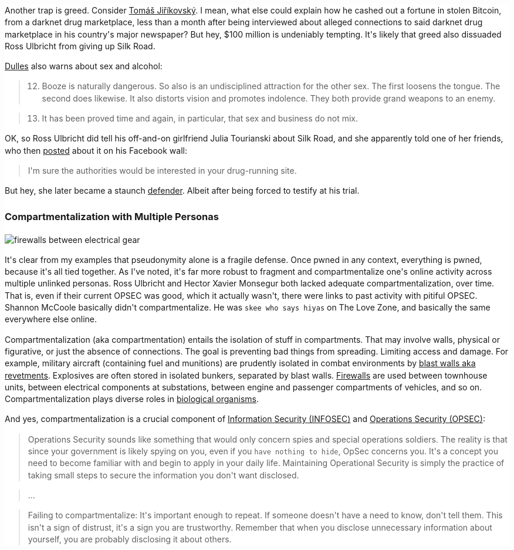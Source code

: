 Another trap is greed. Consider [Tomáš Jiříkovský][14]. I mean, what else could explain how he cashed out a fortune in stolen Bitcoin, from a darknet drug marketplace, less than a month after being interviewed about alleged connections to said darknet drug marketplace in his country's major newspaper? But hey, $100 million is undeniably tempting. It's likely that greed also dissuaded Ross Ulbricht from giving up Silk Road.

[Dulles][2] also warns about sex and alcohol:

> 12. Booze is naturally dangerous. So also is an undisciplined attraction for the other sex. The first loosens the tongue. The second does likewise. It also distorts vision and promotes indolence. They both provide grand weapons to an enemy.

> 13. It has been proved time and again, in particular, that sex and business do not mix.

OK, so Ross Ulbricht did tell his off-and-on girlfriend Julia Tourianski about Silk Road, and she apparently told one of her friends, who then [posted][15] about it on his Facebook wall:

> I'm sure the authorities would be interested in your drug-running site.

But hey, she later became a staunch [defender][16]. Albeit after being forced to testify at his trial.

### Compartmentalization with Multiple Personas

![firewalls between electrical gear](/images-static/uploads/menu_bar_wall.jpg)

It's clear from my examples that pseudonymity alone is a fragile defense. Once pwned in any context, everything is pwned, because it's all tied together. As I've noted, it's far more robust to fragment and compartmentalize one's online activity across multiple unlinked personas. Ross Ulbricht and Hector Xavier Monsegur both lacked adequate compartmentalization, over time. That is, even if their current OPSEC was good, which it actually wasn't, there were links to past activity with pitiful OPSEC. Shannon McCoole basically didn't compartmentalize. He was `skee who says hiyas` on The Love Zone, and basically the same everywhere else online.

Compartmentalization (aka compartmentation) entails the isolation of stuff in compartments. That may involve walls, physical or figurative, or just the absence of connections. The goal is preventing bad things from spreading. Limiting access and damage. For example, military aircraft (containing fuel and munitions) are prudently isolated in combat environments by [blast walls aka revetments][17]. Explosives are often stored in isolated bunkers, separated by blast walls. [Firewalls][18] are used between townhouse units, between electrical components at substations, between engine and passenger compartments of vehicles, and so on. Compartmentalization plays diverse roles in [biological organisms][19].

And yes, compartmentalization is a crucial component of [Information Security (INFOSEC)][20] and [Operations Security (OPSEC)][21]:

> Operations Security sounds like something that would only concern spies and special operations soldiers. The reality is that since your government is likely spying on you, even if you `have nothing to hide`, OpSec concerns you. It's a concept you need to become familiar with and begin to apply in your daily life. Maintaining Operational Security is simply the practice of taking small steps to secure the information you don't want disclosed.

> ...

> Failing to compartmentalize: It's important enough to repeat. If someone doesn't have a need to know, don't tell them. This isn't a sign of distrust, it's a sign you are trustworthy. Remember that when you disclose unnecessary information about yourself, you are probably disclosing it about others.


 [1]: https://www.OPSECprofessionals.org/official/081103_DOD_OPSEC_Manual.pdf
 [2]: https://blog.cyberwar.nl/2016/02/some-elements-of-intelligence-work-73-rules-of-spycraft-allen-dulles-1960s/
 [3]: http://www.vipassana.com/meditation/mindfulness_in_plain_english_5.php
 [4]: http://www.opsecprofessionals.org/training/OPSEC_Training.pdf
 [5]: https://www.quora.com/Which-video-games-feature-God-mode
 [6]: https://www.wired.com/2015/01/heres-secret-silk-road-journal-laptop-ross-ulbricht/
 [7]: https://www.goodreads.com/quotes/21824-vanity-and-pride-are-different-things-though-the-words-are
 [8]: https://aeon.co/essays/what-plato-knew-about-behavioural-economics-a-lot
 [9]: https://en.wikipedia.org/wiki/Jonah_Lehrer
 [10]: http://www.newyorker.com/tech/frontal-cortex/why-smart-people-are-stupid
 [11]: https://en.wikipedia.org/wiki/List_of_cognitive_biases
 [12]: http://kernelmag.dailydot.com/issue-sections/headline-story/13945/sabu-hector-monsegur-interview/
 [13]: http://pastebin.com/raw/fSdTyJSw
 [14]: https://www.deepdotweb.com/wp-content/uploads/2015/03/2.png
 [15]: https://motherboard.vice.com/en_us/article/friend-testifies-in-silk-road-trial-richard-bates
 [16]: https://dollarvigilante.com/blog/2015/01/14/julia-tourianski-on-the-most-important-trial-of-our-generati.html
 [17]: http://www.globalsecurity.org/military/intro/images/revetment-dfst9209119.jpg
 [18]: https://en.wikipedia.org/wiki/Firewall_%28construction%29
 [19]: http://profwelday.weebly.com/uploads/2/3/0/0/23005790/_ch_03_lecture_presentation.pdf
 [20]: https://en.wikipedia.org/wiki/Compartmentalization_%28information_security%29
 [21]: http://thefifthcolumnnews.com/2017/03/tradecraft-introduction-to-opsec/
 [22]: https://grugq.github.io/blog/2013/06/13/ignorance-is-strength/
 [23]: https://3.bp.blogspot.com/_4X_vI_fIqHg/TTnNVC47g-I/AAAAAAAAB8E/L5LEmS0vcBI/s1600/Be%2BDo%2BHave.jpg
 [24]: http://static.boredpanda.com/blog/wp-content/uploads/2014/11/the-soldier-art-project-military-photography-devin-mitchell-47.jpg
 [25]: http://www.advancedfictionwriting.com/articles/snowflake-method/
 [26]: https://writers.stackexchange.com/questions/26748/how-to-make-sure-that-you-dont-end-up-writing-a-self-insert
 [27]: https://www.reddit.com/r/writing/comments/3mi6en/is_it_a_common_practice_to_base_characters_on/
 [28]: http://www.chadpearce.com/Home/BOOKS/112327702-Am-a-Strange-Loop-Douglas-R-Hofstadter.pdf
 [29]: http://tvtropes.org/pmwiki/pmwiki.php/Main/ConvenientlyUnverifiableCoverStory
 [30]: https://en.wikipedia.org/wiki/Bud%C5%8D
 [31]: http://aeternalae.wikia.com/wiki/Aeternal_Pledged
 [32]: http://mirimir.deviantart.com/
 [33]: https://www.facebook.com/mirimirimir
 [34]: http://mirim.ir/
 [35]: https://www.youtube.com/watch?v=XfAvB2BWdLs
 [36]: http://www.b3rn3d.com/blog/2014/03/09/cia-spycraft-psychology/
 [37]: http://blogsofwar.com/hacker-OPSEC-with-the-grugq/
 [38]: https://arxiv.org/pdf/1505.07370.pdf
 [39]: https://hbr.org/2017/05/your-brain-can-only-take-so-much-focus
 [40]: /privacy-guides/will-a-vpn-protect-me/
 [41]: /privacy-guides/adversaries-and-anonymity-systems-the-basics/
 [42]: /privacy-guides/advanced-privacy-and-anonymity-part-1/
 [43]: /privacy-guides/how-to-perform-a-vpn-leak-test/
 [44]: https://www.veracrypt.fr/en/
 [45]: https://www.dyne.org/software/tomb/
 [46]: http://www.legislation.gov.uk/ukpga/2000/23/part/III
 [47]: https://arstechnica.com/tech-policy/2017/03/man-jailed-indefinitely-for-refusing-to-decrypt-hard-drives-loses-appeal/
 [48]: https://www.eff.org/wp/digital-privacy-us-border-2017
 [49]: http://www.madirish.net/366
 [50]: http://www.dtic.mil/cgi-bin/GetTRDoc?AD=ADA069397
 [51]: http://amturing.acm.org/award_winners/shamir_2327856.cfm
 [52]: http://point-at-infinity.org/ssss/
 [53]: https://www.wilderssecurity.com/threads/test.394408/
 [54]: https://null-byte.wonderhowto.com/how-to/hacks-mr-robot-hide-data-audio-files-0164136/
 [55]: https://tag.wonderhowto.com/steganography/
 [56]: https://en.wikipedia.org/wiki/Geocaching